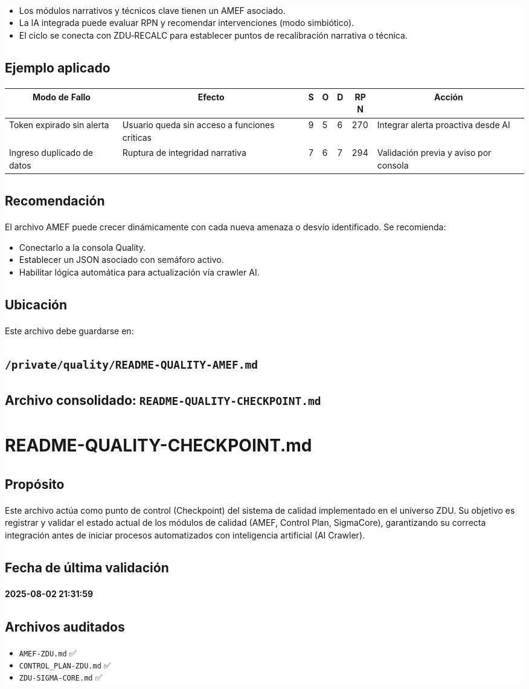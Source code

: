 - Los módulos narrativos y técnicos clave tienen un AMEF asociado.
- La IA integrada puede evaluar RPN y recomendar intervenciones (modo simbiótico).
- El ciclo se conecta con ZDU‑RECALC para establecer puntos de recalibración narrativa o técnica.

## Ejemplo aplicado

| Modo de Fallo     | Efecto | S | O | D | RPN | Acción |
|-------------------|--------|---|---|---|-----|--------|
| Token expirado sin alerta | Usuario queda sin acceso a funciones críticas | 9 | 5 | 6 | 270 | Integrar alerta proactiva desde AI |
| Ingreso duplicado de datos | Ruptura de integridad narrativa | 7 | 6 | 7 | 294 | Validación previa y aviso por consola |

## Recomendación

El archivo AMEF puede crecer dinámicamente con cada nueva amenaza o desvío identificado. Se recomienda:

- Conectarlo a la consola Quality.
- Establecer un JSON asociado con semáforo activo.
- Habilitar lógica automática para actualización vía crawler AI.

## Ubicación

Este archivo debe guardarse en:

`/private/quality/README-QUALITY-AMEF.md`
---

## Archivo consolidado: `README-QUALITY-CHECKPOINT.md`

# README-QUALITY-CHECKPOINT.md

## Propósito

Este archivo actúa como punto de control (Checkpoint) del sistema de calidad implementado en el universo ZDU. Su objetivo es registrar y validar el estado actual de los módulos de calidad (AMEF, Control Plan, SigmaCore), garantizando su correcta integración antes de iniciar procesos automatizados con inteligencia artificial (AI Crawler).

## Fecha de última validación

**2025-08-02 21:31:59**

## Archivos auditados

- `AMEF-ZDU.md` ✅
- `CONTROL_PLAN-ZDU.md` ✅
- `ZDU-SIGMA-CORE.md` ✅

